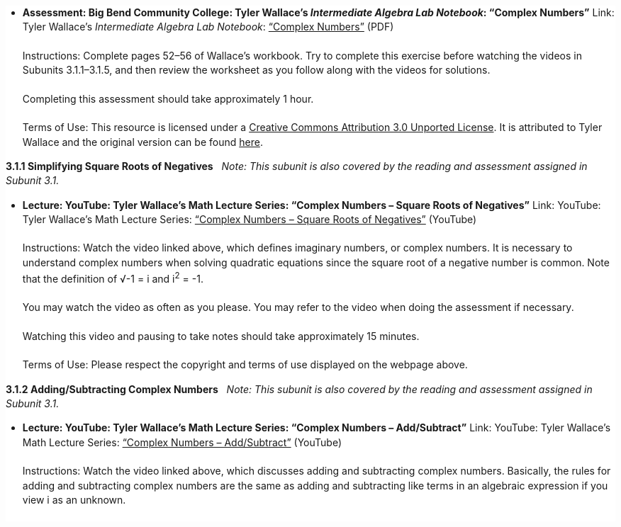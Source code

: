 -   **Assessment: Big Bend Community College: Tyler Wallace’s
    *Intermediate Algebra Lab Notebook*: “Complex Numbers”**
    Link: Tyler Wallace’s *Intermediate Algebra Lab Notebook*: [“Complex
    Numbers”](http://www.wallace.ccfaculty.org/book/MPC%20099%20Workbook.pdf)
    (PDF)  
        
     Instructions: Complete pages 52–56 of Wallace’s workbook. Try to
    complete this exercise before watching the videos in Subunits
    3.1.1–3.1.5, and then review the worksheet as you follow along with
    the videos for solutions.  
        
     Completing this assessment should take approximately 1 hour.  
        
     Terms of Use: This resource is licensed under a [Creative Commons
    Attribution 3.0 Unported
    License](http://creativecommons.org/licenses/by/3.0/). It is
    attributed to Tyler Wallace and the original version can be found
    [here](http://www.wallace.ccfaculty.org/book/Beginning_and_Intermediate_Algebra.pdf).

**3.1.1 Simplifying Square Roots of Negatives** <span
id="3.1.1"></span> 
*Note: This subunit is also covered by the reading and assessment
assigned in Subunit 3.1.*

-   **Lecture: YouTube: Tyler Wallace’s Math Lecture Series: “Complex
    Numbers – Square Roots of Negatives”**
    Link: YouTube: Tyler Wallace’s Math Lecture Series: [“Complex
    Numbers – Square Roots of
    Negatives”](http://www.youtube.com/watch?v=EDH4Mx6B3wI) (YouTube)  
        
     Instructions: Watch the video linked above, which defines imaginary
    numbers, or complex numbers. It is necessary to understand complex
    numbers when solving quadratic equations since the square root of a
    negative number is common. Note that the definition of √-1 = i and
    i<sup>2</sup> = -1.  
        
     You may watch the video as often as you please. You may refer to
    the video when doing the assessment if necessary.  
        
     Watching this video and pausing to take notes should take
    approximately 15 minutes.  
        
     Terms of Use: Please respect the copyright and terms of use
    displayed on the webpage above.

**3.1.2 Adding/Subtracting Complex Numbers** <span id="3.1.2"></span> 
*Note: This subunit is also covered by the reading and assessment
assigned in Subunit 3.1.*

-   **Lecture: YouTube: Tyler Wallace’s Math Lecture Series: “Complex
    Numbers – Add/Subtract”**
    Link: YouTube: Tyler Wallace’s Math Lecture Series: [“Complex
    Numbers – Add/Subtract”](http://www.youtube.com/watch?v=dSrTEv3dMlI)
    (YouTube)  
        
     Instructions: Watch the video linked above, which discusses adding
    and subtracting complex numbers. Basically, the rules for adding and
    subtracting complex numbers are the same as adding and subtracting
    like terms in an algebraic expression if you view i as an unknown.  
        